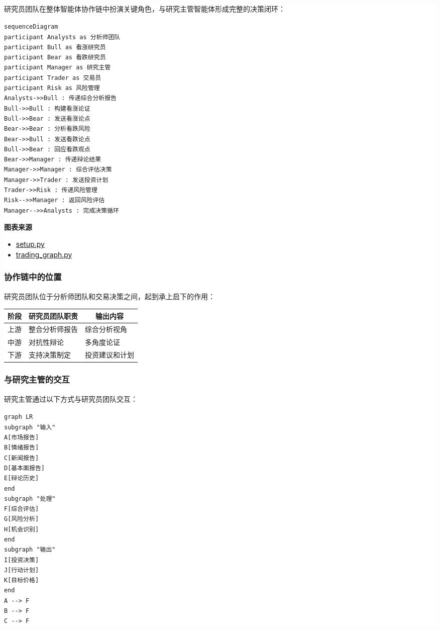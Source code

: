 研究员团队在整体智能体协作链中扮演关键角色，与研究主管智能体形成完整的决策闭环：

```mermaid
sequenceDiagram
participant Analysts as 分析师团队
participant Bull as 看涨研究员
participant Bear as 看跌研究员
participant Manager as 研究主管
participant Trader as 交易员
participant Risk as 风险管理
Analysts->>Bull : 传递综合分析报告
Bull->>Bull : 构建看涨论证
Bull->>Bear : 发送看涨论点
Bear->>Bear : 分析看跌风险
Bear->>Bull : 发送看跌论点
Bull->>Bear : 回应看跌观点
Bear->>Manager : 传递辩论结果
Manager->>Manager : 综合评估决策
Manager->>Trader : 发送投资计划
Trader->>Risk : 传递风险管理
Risk-->>Manager : 返回风险评估
Manager-->>Analysts : 完成决策循环
```

**图表来源**
- [setup.py](file://tradingagents/graph/setup.py#L205-L252)
- [trading_graph.py](file://tradingagents/graph/trading_graph.py#L237-L255)

### 协作链中的位置

研究员团队位于分析师团队和交易决策之间，起到承上启下的作用：

| 阶段 | 研究员团队职责 | 输出内容 |
|------|----------------|----------|
| 上游 | 整合分析师报告 | 综合分析视角 |
| 中游 | 对抗性辩论 | 多角度论证 |
| 下游 | 支持决策制定 | 投资建议和计划 |

### 与研究主管的交互

研究主管通过以下方式与研究员团队交互：

```mermaid
graph LR
subgraph "输入"
A[市场报告]
B[情绪报告]
C[新闻报告]
D[基本面报告]
E[辩论历史]
end
subgraph "处理"
F[综合评估]
G[风险分析]
H[机会识别]
end
subgraph "输出"
I[投资决策]
J[行动计划]
K[目标价格]
end
A --> F
B --> F
C --> F
```